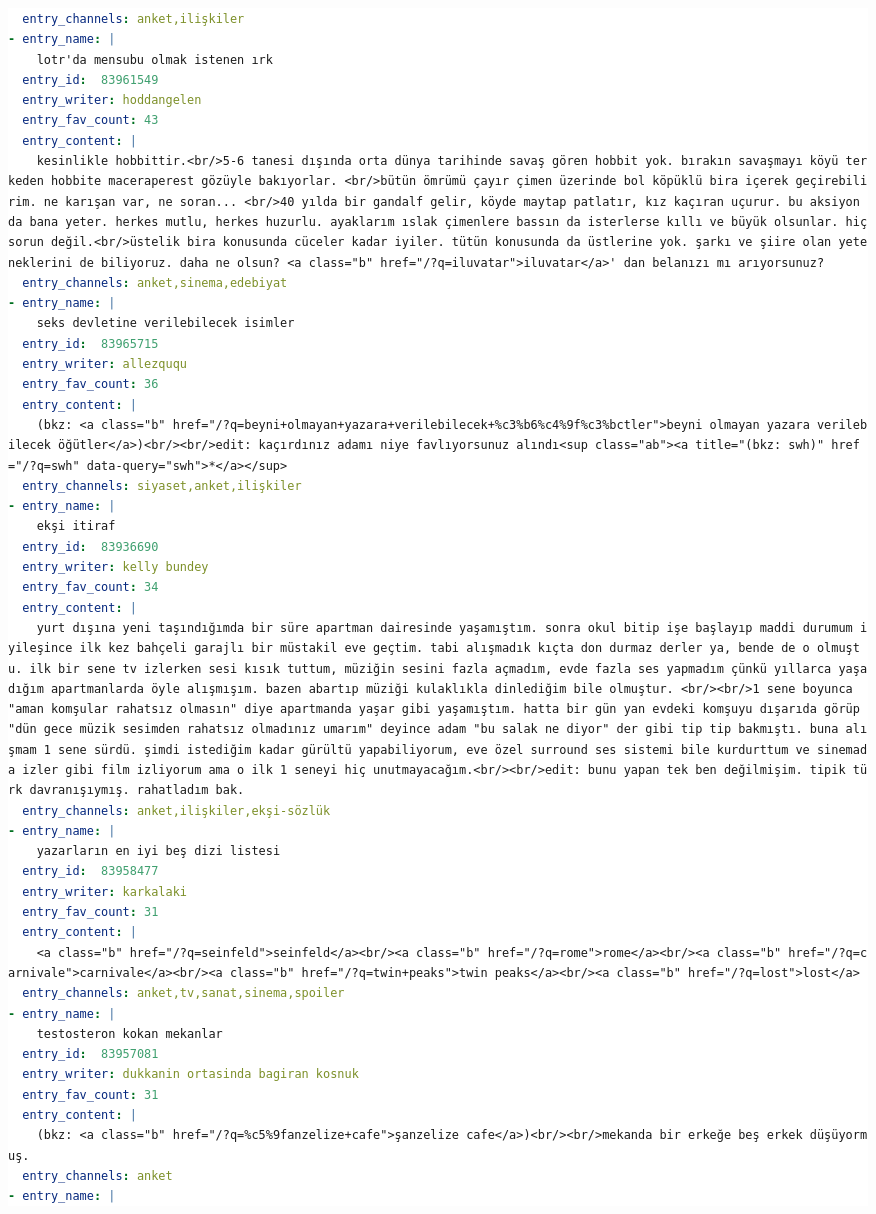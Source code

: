 ```yaml
  entry_channels: anket,ilişkiler
- entry_name: |
    lotr'da mensubu olmak istenen ırk
  entry_id:  83961549
  entry_writer: hoddangelen
  entry_fav_count: 43
  entry_content: |
    kesinlikle hobbittir.<br/>5-6 tanesi dışında orta dünya tarihinde savaş gören hobbit yok. bırakın savaşmayı köyü terkeden hobbite maceraperest gözüyle bakıyorlar. <br/>bütün ömrümü çayır çimen üzerinde bol köpüklü bira içerek geçirebilirim. ne karışan var, ne soran... <br/>40 yılda bir gandalf gelir, köyde maytap patlatır, kız kaçıran uçurur. bu aksiyon da bana yeter. herkes mutlu, herkes huzurlu. ayaklarım ıslak çimenlere bassın da isterlerse kıllı ve büyük olsunlar. hiç sorun değil.<br/>üstelik bira konusunda cüceler kadar iyiler. tütün konusunda da üstlerine yok. şarkı ve şiire olan yeteneklerini de biliyoruz. daha ne olsun? <a class="b" href="/?q=iluvatar">iluvatar</a>' dan belanızı mı arıyorsunuz?
  entry_channels: anket,sinema,edebiyat
- entry_name: |
    seks devletine verilebilecek isimler
  entry_id:  83965715
  entry_writer: allezququ
  entry_fav_count: 36
  entry_content: |
    (bkz: <a class="b" href="/?q=beyni+olmayan+yazara+verilebilecek+%c3%b6%c4%9f%c3%bctler">beyni olmayan yazara verilebilecek öğütler</a>)<br/><br/>edit: kaçırdınız adamı niye favlıyorsunuz alındı<sup class="ab"><a title="(bkz: swh)" href="/?q=swh" data-query="swh">*</a></sup>
  entry_channels: siyaset,anket,ilişkiler
- entry_name: |
    ekşi itiraf
  entry_id:  83936690
  entry_writer: kelly bundey
  entry_fav_count: 34
  entry_content: |
    yurt dışına yeni taşındığımda bir süre apartman dairesinde yaşamıştım. sonra okul bitip işe başlayıp maddi durumum iyileşince ilk kez bahçeli garajlı bir müstakil eve geçtim. tabi alışmadık kıçta don durmaz derler ya, bende de o olmuştu. ilk bir sene tv izlerken sesi kısık tuttum, müziğin sesini fazla açmadım, evde fazla ses yapmadım çünkü yıllarca yaşadığım apartmanlarda öyle alışmışım. bazen abartıp müziği kulaklıkla dinlediğim bile olmuştur. <br/><br/>1 sene boyunca "aman komşular rahatsız olmasın" diye apartmanda yaşar gibi yaşamıştım. hatta bir gün yan evdeki komşuyu dışarıda görüp "dün gece müzik sesimden rahatsız olmadınız umarım" deyince adam "bu salak ne diyor" der gibi tip tip bakmıştı. buna alışmam 1 sene sürdü. şimdi istediğim kadar gürültü yapabiliyorum, eve özel surround ses sistemi bile kurdurttum ve sinemada izler gibi film izliyorum ama o ilk 1 seneyi hiç unutmayacağım.<br/><br/>edit: bunu yapan tek ben değilmişim. tipik türk davranışıymış. rahatladım bak.
  entry_channels: anket,ilişkiler,ekşi-sözlük
- entry_name: |
    yazarların en iyi beş dizi listesi
  entry_id:  83958477
  entry_writer: karkalaki
  entry_fav_count: 31
  entry_content: |
    <a class="b" href="/?q=seinfeld">seinfeld</a><br/><a class="b" href="/?q=rome">rome</a><br/><a class="b" href="/?q=carnivale">carnivale</a><br/><a class="b" href="/?q=twin+peaks">twin peaks</a><br/><a class="b" href="/?q=lost">lost</a>
  entry_channels: anket,tv,sanat,sinema,spoiler
- entry_name: |
    testosteron kokan mekanlar
  entry_id:  83957081
  entry_writer: dukkanin ortasinda bagiran kosnuk
  entry_fav_count: 31
  entry_content: |
    (bkz: <a class="b" href="/?q=%c5%9fanzelize+cafe">şanzelize cafe</a>)<br/><br/>mekanda bir erkeğe beş erkek düşüyormuş.
  entry_channels: anket
- entry_name: |
```